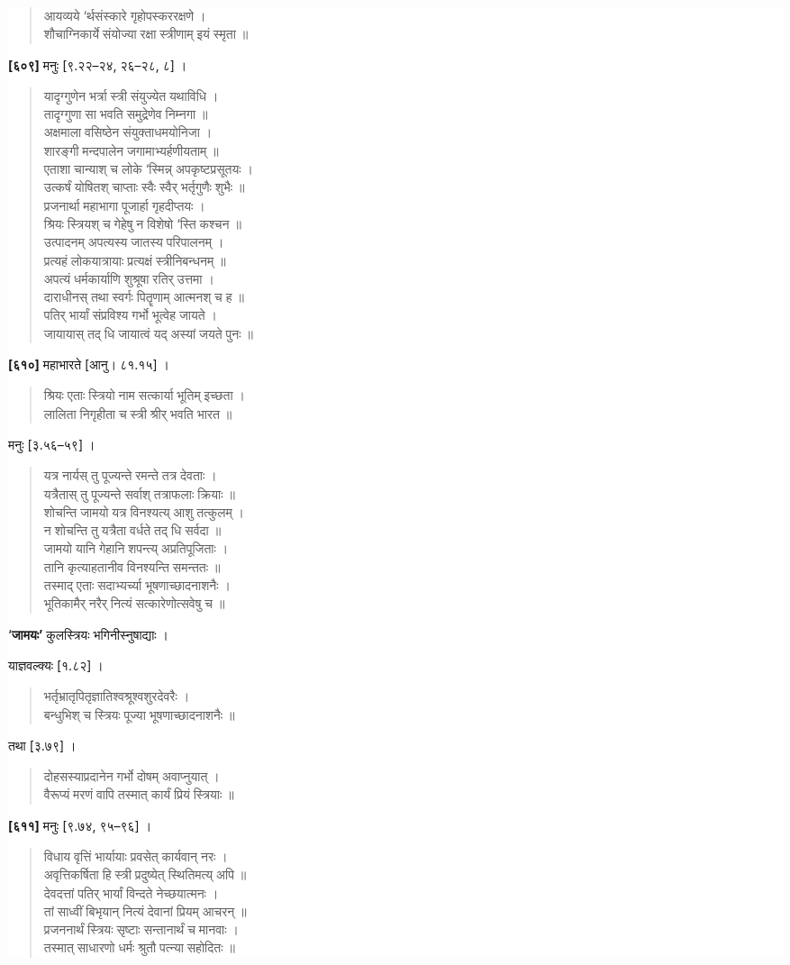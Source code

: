 > आयव्यये ‘र्थसंस्कारे गृहोपस्कररक्षणे ।  
> शौचाग्निकार्ये संयोज्या रक्षा स्त्रीणाम् इयं स्मृता ॥

**[६०९]** मनुः [९.२२–२४, २६–२८, ८] ।

> यादृग्गुणेन भर्त्रा स्त्री संयुज्येत यथाविधि ।  
> तादृग्गुणा सा भवति समुद्रेणेव निम्नगा ॥  
> अक्षमाला वसिष्ठेन संयुक्ताधमयोनिजा ।  
> शारङ्गी मन्दपालेन जगामाभ्यर्हणीयताम् ॥  
> एताशा चान्याश् च लोके ‘स्मिन्न् अपकृष्टप्रसूतयः ।  
> उत्कर्षं योषितश् चाप्ताः स्वैः स्वैर् भर्तृगुणैः शुभैः ॥  
> प्रजनार्था महाभागा पूजार्हा गृहदीप्तयः ।  
> श्रियः स्त्रियश् च गेहेषु न विशेषो ‘स्ति कश्चन ॥  
> उत्पादनम् अपत्यस्य जातस्य परिपालनम् ।  
> प्रत्यहं लोकयात्रायाः प्रत्यक्षं स्त्रीनिबन्धनम् ॥  
> अपत्यं धर्मकार्याणि शुश्रूषा रतिर् उत्तमा ।  
> दाराधीनस् तथा स्वर्गः पितॄणाम् आत्मनश् च ह ॥  
> पतिर् भार्यां संप्रविश्य गर्भो भूत्वेह जायते ।  
> जायायास् तद् धि जायात्वं यद् अस्यां जयते पुनः ॥

**[६१०]** महाभारते [आनु। ८१.१५] ।

> श्रियः एताः स्त्रियो नाम सत्कार्या भूतिम् इच्छता ।  
> लालिता निगृहीता च स्त्री श्रीर् भवति भारत ॥

मनुः [३.५६–५९] ।

> यत्र नार्यस् तु पूज्यन्ते रमन्ते तत्र देवताः ।  
> यत्रैतास् तु पूज्यन्ते सर्वाश् तत्राफलाः क्रियाः ॥  
> शोचन्ति जामयो यत्र विनश्यत्य् आशु तत्कुलम् ।  
> न शोचन्ति तु यत्रैता वर्धते तद् धि सर्वदा ॥  
> जामयो यानि गेहानि शपन्त्य् अप्रतिपूजिताः ।  
> तानि कृत्याहतानीव विनश्यन्ति समन्ततः ॥  
> तस्माद् एताः सदाभ्यर्च्या भूषणाच्छादनाशनैः ।  
> भूतिकामैर् नरैर् नित्यं सत्कारेणोत्सवेषु च ॥

‘**जामयः’** कुलस्त्रियः भगिनीस्नुषाद्याः ।

याज्ञवल्क्यः [१.८२] ।

> भर्तृभ्रातृपितृज्ञातिश्वश्रूश्वशुरदेवरैः ।  
> बन्धुभिश् च स्त्रियः पूज्या भूषणाच्छादनाशनैः ॥

तथा [३.७९] ।

> दोहसस्याप्रदानेन गर्भो दोषम् अवाप्नुयात् ।  
> वैरूप्यं मरणं वापि तस्मात् कार्यं प्रियं स्त्रियाः ॥

**[६११]** मनुः [९.७४, ९५–९६] ।

> विधाय वृत्तिं भार्यायाः प्रवसेत् कार्यवान् नरः ।  
> अवृत्तिकर्षिता हि स्त्री प्रदुष्येत् स्थितिमत्य् अपि ॥  
> देवदत्तां पतिर् भार्यां विन्दते नेच्छयात्मनः ।  
> तां साध्वीं बिभृयान् नित्यं देवानां प्रियम् आचरन् ॥  
> प्रजननार्थं स्त्रियः सृष्टाः सन्तानार्थं च मानवाः ।  
> तस्मात् साधारणो धर्मः श्रुतौ पत्न्या सहोदितः ॥
